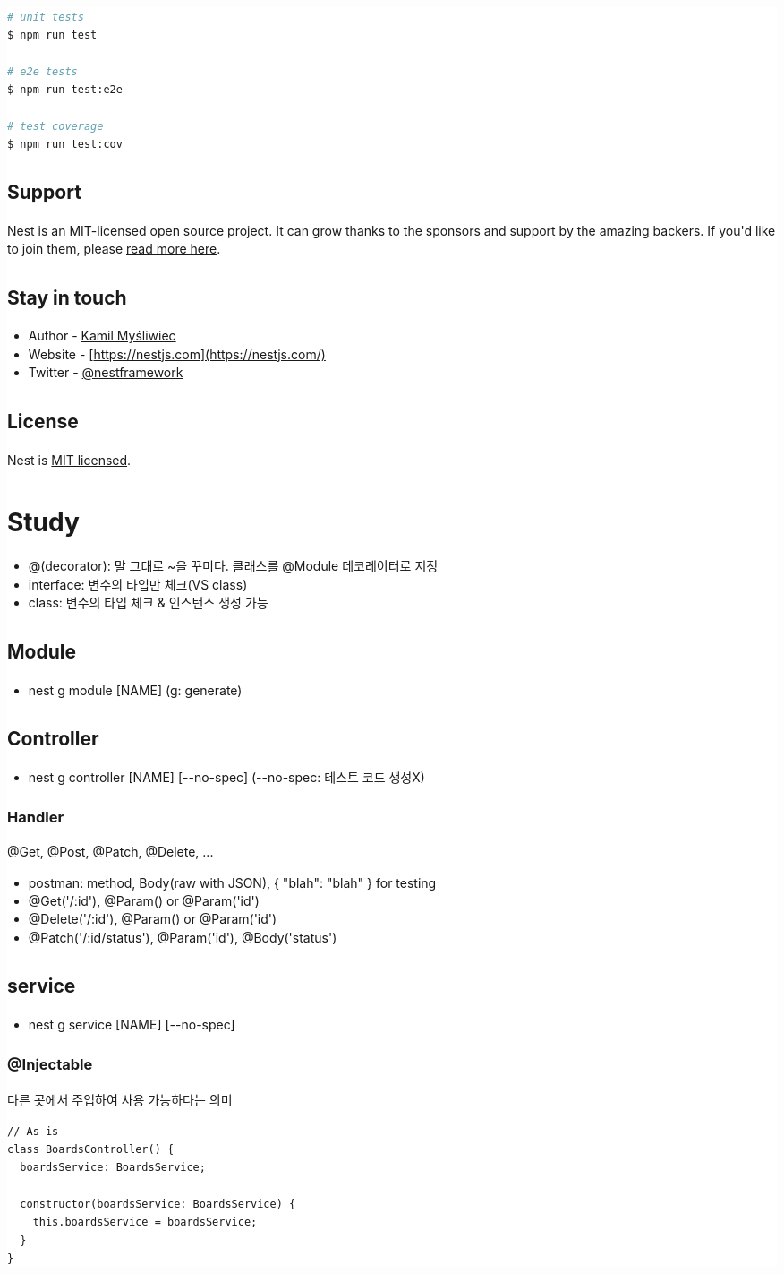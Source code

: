 ```bash
# unit tests
$ npm run test

# e2e tests
$ npm run test:e2e

# test coverage
$ npm run test:cov
```

## Support

Nest is an MIT-licensed open source project. It can grow thanks to the sponsors and support by the amazing backers. If you'd like to join them, please [read more here](https://docs.nestjs.com/support).

## Stay in touch

- Author - [Kamil Myśliwiec](https://kamilmysliwiec.com)
- Website - [https://nestjs.com](https://nestjs.com/)
- Twitter - [@nestframework](https://twitter.com/nestframework)

## License

Nest is [MIT licensed](LICENSE).

# Study
- @(decorator): 말 그대로 ~을 꾸미다. 클래스를 @Module 데코레이터로 지정
- interface: 변수의 타입만 체크(VS class)
- class: 변수의 타입 체크 & 인스턴스 생성 가능

## Module
- nest g module [NAME] (g: generate)

## Controller
- nest g controller [NAME] [--no-spec] (--no-spec: 테스트 코드 생성X)

### Handler
@Get, @Post, @Patch, @Delete, ...
- postman: method, Body(raw with JSON), { "blah": "blah" } for testing
- @Get('/:id'), @Param() or @Param('id')
- @Delete('/:id'), @Param() or @Param('id')
- @Patch('/:id/status'), @Param('id'), @Body('status')

## service
- nest g service [NAME] [--no-spec]
### @Injectable
다른 곳에서 주입하여 사용 가능하다는 의미
```
// As-is
class BoardsController() {
  boardsService: BoardsService;

  constructor(boardsService: BoardsService) {
    this.boardsService = boardsService;
  }
}

```

[circleci-image]: https://img.shields.io/circleci/build/github/nestjs/nest/master?token=abc123def456
[circleci-url]: https://circleci.com/gh/nestjs/nest